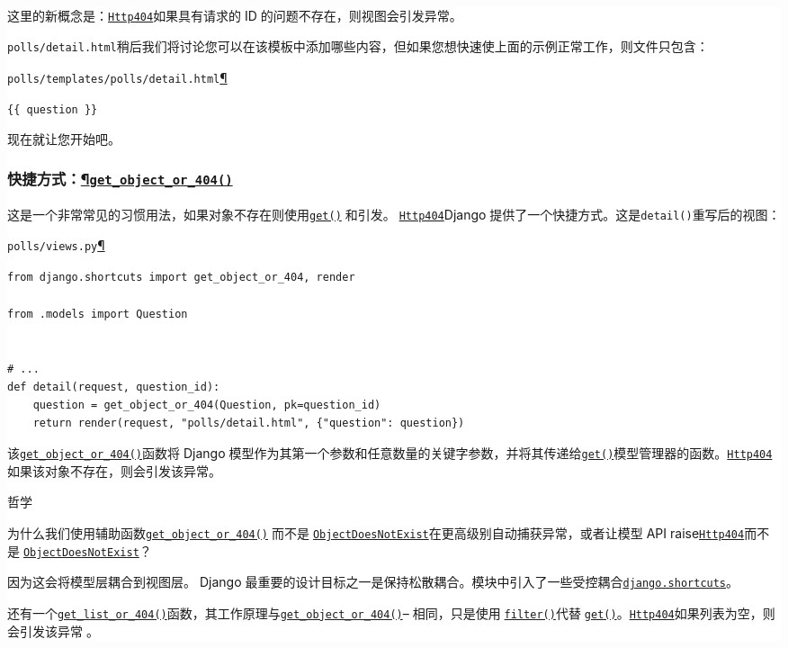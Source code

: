 这里的新概念是：[`Http404`](https://docs.djangoproject.com/en/5.0/topics/http/views/#django.http.Http404)如果具有请求的 ID 的问题不存在，则视图会引发异常。

`polls/detail.html`稍后我们将讨论您可以在该模板中添加哪些内容，但如果您想快速使上面的示例正常工作，则文件只包含：

`polls/templates/polls/detail.html`[¶](https://docs.djangoproject.com/en/5.0/intro/tutorial03/#id9)

```
{{ question }}
```

现在就让您开始吧。



### 快捷方式：[¶](https://docs.djangoproject.com/en/5.0/intro/tutorial03/#a-shortcut-get-object-or-404)[`get_object_or_404()`](https://docs.djangoproject.com/en/5.0/topics/http/shortcuts/#django.shortcuts.get_object_or_404)

这是一个非常常见的习惯用法，如果对象不存在则使用[`get()`](https://docs.djangoproject.com/en/5.0/ref/models/querysets/#django.db.models.query.QuerySet.get) 和引发。 [`Http404`](https://docs.djangoproject.com/en/5.0/topics/http/views/#django.http.Http404)Django 提供了一个快捷方式。这是`detail()`重写后的视图：

`polls/views.py`[¶](https://docs.djangoproject.com/en/5.0/intro/tutorial03/#id10)

```
from django.shortcuts import get_object_or_404, render

from .models import Question


# ...
def detail(request, question_id):
    question = get_object_or_404(Question, pk=question_id)
    return render(request, "polls/detail.html", {"question": question})
```

该[`get_object_or_404()`](https://docs.djangoproject.com/en/5.0/topics/http/shortcuts/#django.shortcuts.get_object_or_404)函数将 Django 模型作为其第一个参数和任意数量的关键字参数，并将其传递给[`get()`](https://docs.djangoproject.com/en/5.0/ref/models/querysets/#django.db.models.query.QuerySet.get)模型管理器的函数。[`Http404`](https://docs.djangoproject.com/en/5.0/topics/http/views/#django.http.Http404)如果该对象不存在，则会引发该异常。

哲学

为什么我们使用辅助函数[`get_object_or_404()`](https://docs.djangoproject.com/en/5.0/topics/http/shortcuts/#django.shortcuts.get_object_or_404) 而不是 [`ObjectDoesNotExist`](https://docs.djangoproject.com/en/5.0/ref/exceptions/#django.core.exceptions.ObjectDoesNotExist)在更高级别自动捕获异常，或者让模型 API raise[`Http404`](https://docs.djangoproject.com/en/5.0/topics/http/views/#django.http.Http404)而不是 [`ObjectDoesNotExist`](https://docs.djangoproject.com/en/5.0/ref/exceptions/#django.core.exceptions.ObjectDoesNotExist)？

因为这会将模型层耦合到视图层。 Django 最重要的设计目标之一是保持松散耦合。模块中引入了一些受控耦合[`django.shortcuts`](https://docs.djangoproject.com/en/5.0/topics/http/shortcuts/#module-django.shortcuts)。

还有一个[`get_list_or_404()`](https://docs.djangoproject.com/en/5.0/topics/http/shortcuts/#django.shortcuts.get_list_or_404)函数，其工作原理与[`get_object_or_404()`](https://docs.djangoproject.com/en/5.0/topics/http/shortcuts/#django.shortcuts.get_object_or_404)– 相同，只是使用 [`filter()`](https://docs.djangoproject.com/en/5.0/ref/models/querysets/#django.db.models.query.QuerySet.filter)代替 [`get()`](https://docs.djangoproject.com/en/5.0/ref/models/querysets/#django.db.models.query.QuerySet.get)。[`Http404`](https://docs.djangoproject.com/en/5.0/topics/http/views/#django.http.Http404)如果列表为空，则会引发该异常 。
